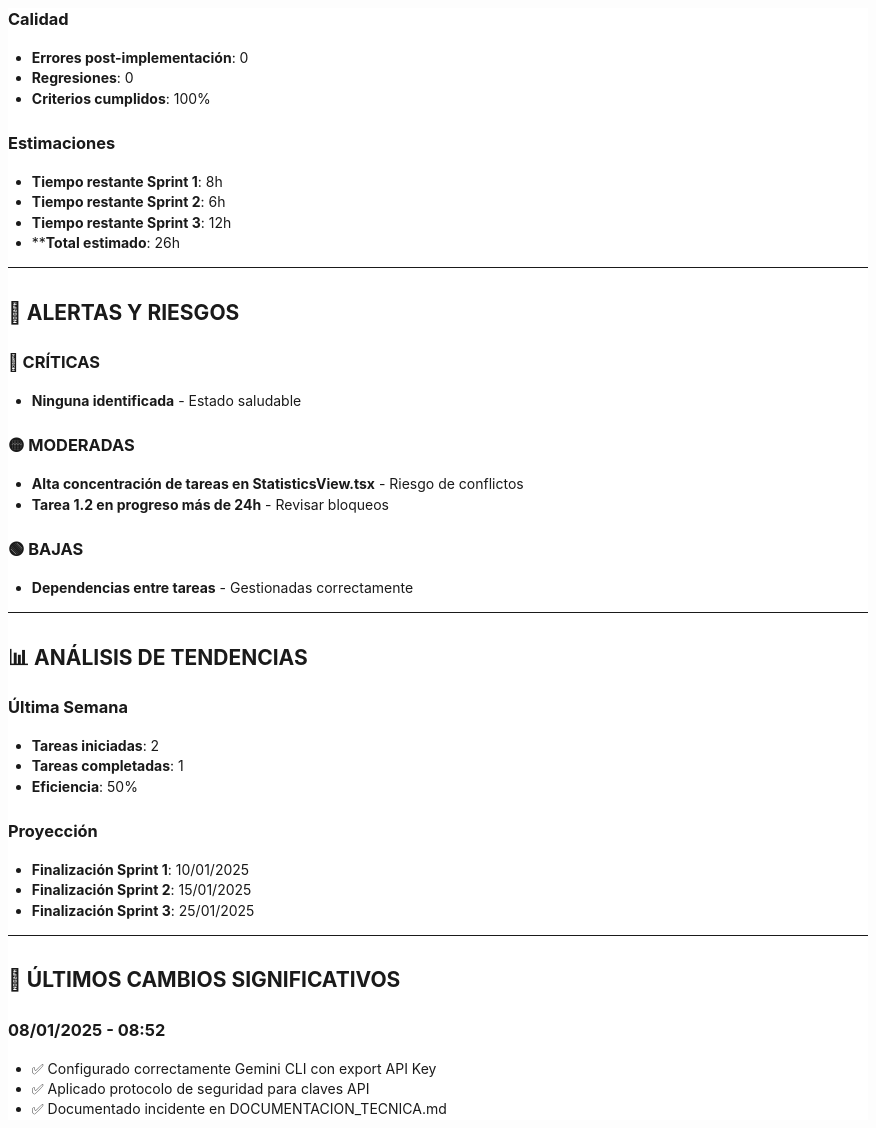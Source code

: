 ### **Calidad**
- **Errores post-implementación**: 0
- **Regresiones**: 0
- **Criterios cumplidos**: 100%

### **Estimaciones**
- **Tiempo restante Sprint 1**: 8h
- **Tiempo restante Sprint 2**: 6h
- **Tiempo restante Sprint 3**: 12h
- ****Total estimado**: 26h

---

## 🚨 **ALERTAS Y RIESGOS**

### **🔴 CRÍTICAS**
- **Ninguna identificada** - Estado saludable

### **🟡 MODERADAS**
- **Alta concentración de tareas en StatisticsView.tsx** - Riesgo de conflictos
- **Tarea 1.2 en progreso más de 24h** - Revisar bloqueos

### **🟢 BAJAS**
- **Dependencias entre tareas** - Gestionadas correctamente

---

## 📊 **ANÁLISIS DE TENDENCIAS**

### **Última Semana**
- **Tareas iniciadas**: 2
- **Tareas completadas**: 1
- **Eficiencia**: 50%

### **Proyección**
- **Finalización Sprint 1**: 10/01/2025
- **Finalización Sprint 2**: 15/01/2025
- **Finalización Sprint 3**: 25/01/2025

---

## 🔧 **ÚLTIMOS CAMBIOS SIGNIFICATIVOS**

### **08/01/2025 - 08:52**
- ✅ Configurado correctamente Gemini CLI con export API Key
- ✅ Aplicado protocolo de seguridad para claves API
- ✅ Documentado incidente en DOCUMENTACION_TECNICA.md
